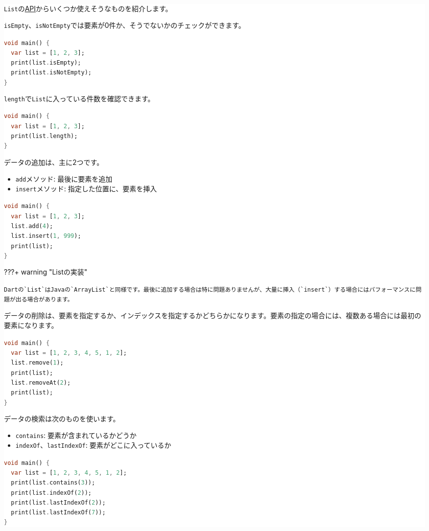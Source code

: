 `List`の[API](https://api.dart.dev/stable/2.16.2/dart-core/List-class.html)からいくつか使えそうなものを紹介します。

`isEmpty`、`isNotEmpty`では要素が0件か、そうでないかのチェックができます。

``` dart linenums="1"
void main() {
  var list = [1, 2, 3];
  print(list.isEmpty);
  print(list.isNotEmpty);
}
```

`length`で`List`に入っている件数を確認できます。

``` dart linenums="1"
void main() {
  var list = [1, 2, 3];
  print(list.length);
}
```

データの追加は、主に2つです。

- `add`メソッド: 最後に要素を追加
- `insert`メソッド: 指定した位置に、要素を挿入

``` dart linenums="1"
void main() {
  var list = [1, 2, 3];
  list.add(4);
  list.insert(1, 999);
  print(list);
}
```

???+ warning "Listの実装"

    Dartの`List`はJavaの`ArrayList`と同様です。最後に追加する場合は特に問題ありませんが、大量に挿入（`insert`）する場合にはパフォーマンスに問題が出る場合があります。

データの削除は、要素を指定するか、インデックスを指定するかどちらかになります。要素の指定の場合には、複数ある場合には最初の要素になります。

``` dart linenums="1"
void main() {
  var list = [1, 2, 3, 4, 5, 1, 2];
  list.remove(1);
  print(list);
  list.removeAt(2);
  print(list);
}
```

データの検索は次のものを使います。

- `contains`: 要素が含まれているかどうか
- `indexOf`、`lastIndexOf`: 要素がどこに入っているか

``` dart linenums="1"
void main() {
  var list = [1, 2, 3, 4, 5, 1, 2];
  print(list.contains(3));
  print(list.indexOf(2));
  print(list.lastIndexOf(2));
  print(list.lastIndexOf(7));
}
```

